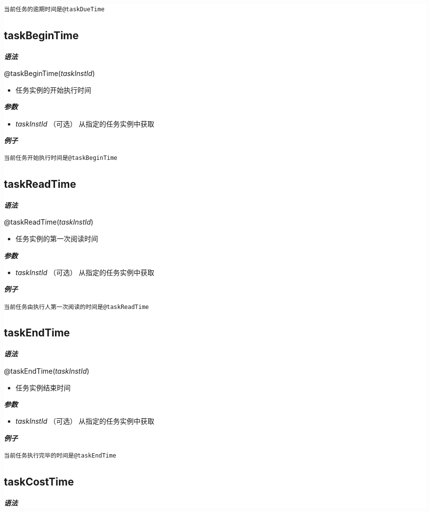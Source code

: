     
    当前任务的逾期时间是@taskDueTime
    

## taskBeginTime

**_语法_**

@taskBeginTime(_taskInstId_)

  * 任务实例的开始执行时间

**_参数_**

  * _taskInstId_ （可选） 从指定的任务实例中获取

**_例子_**
    
    
    当前任务开始执行时间是@taskBeginTime
    

## taskReadTime

**_语法_**

@taskReadTime(_taskInstId_)

  * 任务实例的第一次阅读时间

**_参数_**

  * _taskInstId_ （可选） 从指定的任务实例中获取

**_例子_**
    
    
    当前任务由执行人第一次阅读的时间是@taskReadTime
    

## taskEndTime

**_语法_**

@taskEndTime(_taskInstId_)

  * 任务实例结束时间

**_参数_**

  * _taskInstId_ （可选） 从指定的任务实例中获取

**_例子_**
    
    
    当前任务执行完毕的时间是@taskEndTime
    

## taskCostTime

**_语法_**
